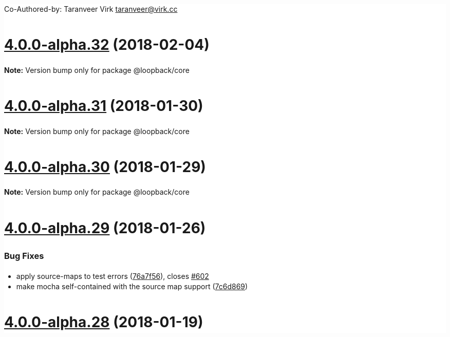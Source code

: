 Co-Authored-by: Taranveer Virk <taranveer@virk.cc>




<a name="4.0.0-alpha.32"></a>
# [4.0.0-alpha.32](https://github.com/strongloop/loopback-next/compare/@loopback/core@4.0.0-alpha.31...@loopback/core@4.0.0-alpha.32) (2018-02-04)




**Note:** Version bump only for package @loopback/core

<a name="4.0.0-alpha.31"></a>
# [4.0.0-alpha.31](https://github.com/strongloop/loopback-next/compare/@loopback/core@4.0.0-alpha.30...@loopback/core@4.0.0-alpha.31) (2018-01-30)




**Note:** Version bump only for package @loopback/core

<a name="4.0.0-alpha.30"></a>
# [4.0.0-alpha.30](https://github.com/strongloop/loopback-next/compare/@loopback/core@4.0.0-alpha.29...@loopback/core@4.0.0-alpha.30) (2018-01-29)




**Note:** Version bump only for package @loopback/core

<a name="4.0.0-alpha.29"></a>
# [4.0.0-alpha.29](https://github.com/strongloop/loopback-next/compare/@loopback/core@4.0.0-alpha.28...@loopback/core@4.0.0-alpha.29) (2018-01-26)


### Bug Fixes

* apply source-maps to test errors ([76a7f56](https://github.com/strongloop/loopback-next/commit/76a7f56)), closes [#602](https://github.com/strongloop/loopback-next/issues/602)
* make mocha self-contained with the source map support ([7c6d869](https://github.com/strongloop/loopback-next/commit/7c6d869))




<a name="4.0.0-alpha.28"></a>
# [4.0.0-alpha.28](https://github.com/strongloop/loopback-next/compare/@loopback/core@4.0.0-alpha.27...@loopback/core@4.0.0-alpha.28) (2018-01-19)
